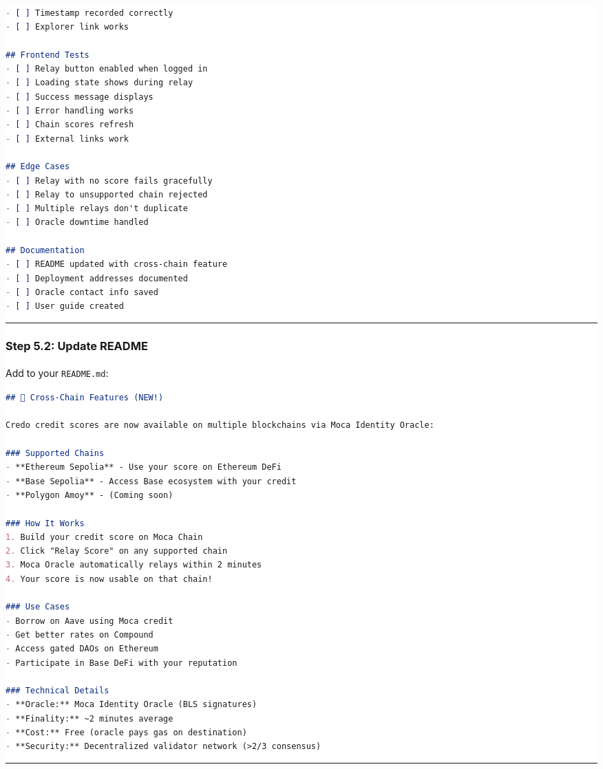 ```markdown
- [ ] Timestamp recorded correctly
- [ ] Explorer link works

## Frontend Tests
- [ ] Relay button enabled when logged in
- [ ] Loading state shows during relay
- [ ] Success message displays
- [ ] Error handling works
- [ ] Chain scores refresh
- [ ] External links work

## Edge Cases
- [ ] Relay with no score fails gracefully
- [ ] Relay to unsupported chain rejected
- [ ] Multiple relays don't duplicate
- [ ] Oracle downtime handled

## Documentation
- [ ] README updated with cross-chain feature
- [ ] Deployment addresses documented
- [ ] Oracle contact info saved
- [ ] User guide created
```

---

### Step 5.2: Update README

Add to your `README.md`:

```markdown
## 🌉 Cross-Chain Features (NEW!)

Credo credit scores are now available on multiple blockchains via Moca Identity Oracle:

### Supported Chains
- **Ethereum Sepolia** - Use your score on Ethereum DeFi
- **Base Sepolia** - Access Base ecosystem with your credit
- **Polygon Amoy** - (Coming soon)

### How It Works
1. Build your credit score on Moca Chain
2. Click "Relay Score" on any supported chain
3. Moca Oracle automatically relays within 2 minutes
4. Your score is now usable on that chain!

### Use Cases
- Borrow on Aave using Moca credit
- Get better rates on Compound
- Access gated DAOs on Ethereum
- Participate in Base DeFi with your reputation

### Technical Details
- **Oracle:** Moca Identity Oracle (BLS signatures)
- **Finality:** ~2 minutes average
- **Cost:** Free (oracle pays gas on destination)
- **Security:** Decentralized validator network (>2/3 consensus)
```

---